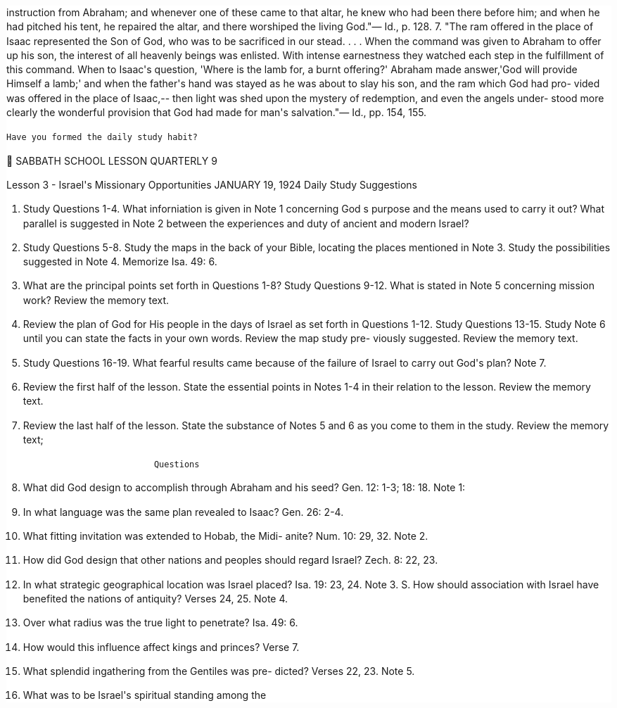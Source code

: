 instruction from Abraham; and whenever one of these came
to that altar, he knew who had been there before him; and
when he had pitched his tent, he repaired the altar, and there
worshiped the living God."— Id., p. 128.
    7. "The ram offered in the place of Isaac represented the
Son of God, who was to be sacrificed in our stead. . . . When
the command was given to Abraham to offer up his son, the
interest of all heavenly beings was enlisted. With intense
earnestness they watched each step in the fulfillment of this
command. When to Isaac's question, 'Where is the lamb for,
a burnt offering?' Abraham made answer,'God will provide
Himself a lamb;' and when the father's hand was stayed as
he was about to slay his son, and the ram which God had pro-
vided was offered in the place of Isaac,-- then light was shed
upon the mystery of redemption, and even the angels under-
stood more clearly the wonderful provision that God had made
for man's salvation."— Id., pp. 154, 155.

    Have you formed the daily study habit?
              SABBATH SCHOOL LESSON QUARTERLY                               9

Lesson 3 - Israel's Missionary Opportunities
                            JANUARY      19, 1924
                       Daily Study Suggestions
1. Study Questions 1-4. What inforniation is given in Note 1 concerning
       God s purpose and the means used to carry it out? What parallel is
      suggested in Note 2 between the experiences and duty of ancient and
      modern Israel?
2. Study Questions 5-8. Study the maps in the back of your Bible, locating
      the places mentioned in Note 3. Study the possibilities suggested in
      Note 4. Memorize Isa. 49: 6.
3. What are the principal points set forth in Questions 1-8? Study Questions
      9-12. What is stated in Note 5 concerning mission work? Review
      the memory text.
4. Review the plan of God for His people in the days of Israel as set forth
      in Questions 1-12. Study Questions 13-15. Study Note 6 until you
      can state the facts in your own words. Review the map study pre-
      viously suggested. Review the memory text.
5. Study Questions 16-19. What fearful results came because of the failure
      of Israel to carry out God's plan? Note 7.
6. Review the first half of the lesson. State the essential points in Notes 1-4
      in their relation to the lesson. Review the memory text.
7. Review the last half of the lesson. State the substance of Notes 5 and 6
      as you come to them in the study. Review the memory text;

                                 Questions
1. What did God design to accomplish through Abraham and
       his seed? Gen. 12: 1-3; 18: 18. Note 1:
2. In what language was the same plan revealed to Isaac?
       Gen. 26: 2-4.
3. What fitting invitation was extended to Hobab, the Midi-
       anite? Num. 10: 29, 32. Note 2.
4. How did God design that other nations and peoples should
       regard Israel? Zech. 8: 22, 23.
5. In what strategic geographical location was Israel placed?
       Isa. 19: 23, 24. Note 3.
 S. How should association with Israel have benefited the
       nations of antiquity? Verses 24, 25. Note 4.
7. Over what radius was the true light to penetrate? Isa.
       49: 6.
8. How would this influence affect kings and princes?
       Verse 7.
9. What splendid ingathering from the Gentiles was pre-
       dicted? Verses 22, 23. Note 5.
10. What was to be Israel's spiritual standing among the